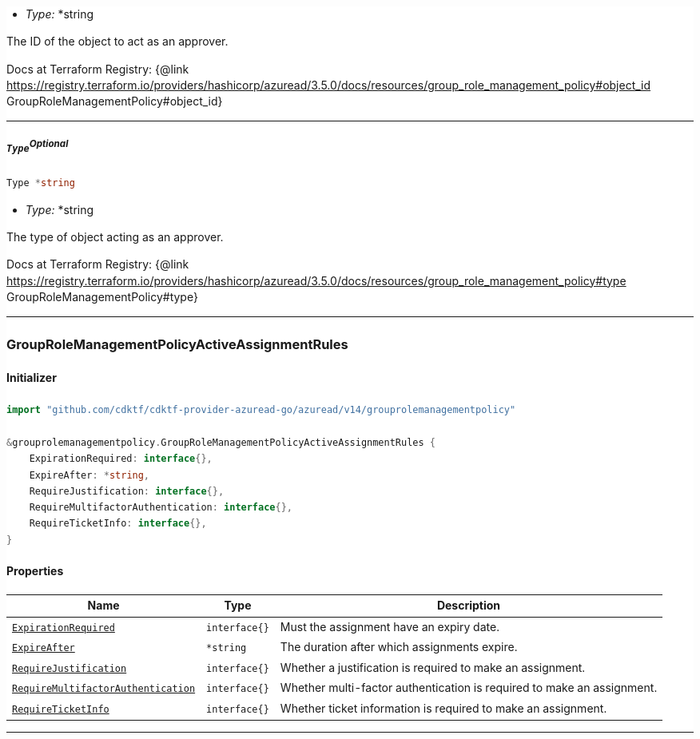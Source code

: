 - *Type:* *string

The ID of the object to act as an approver.

Docs at Terraform Registry: {@link https://registry.terraform.io/providers/hashicorp/azuread/3.5.0/docs/resources/group_role_management_policy#object_id GroupRoleManagementPolicy#object_id}

---

##### `Type`<sup>Optional</sup> <a name="Type" id="@cdktf/provider-azuread.groupRoleManagementPolicy.GroupRoleManagementPolicyActivationRulesApprovalStagePrimaryApprover.property.type"></a>

```go
Type *string
```

- *Type:* *string

The type of object acting as an approver.

Docs at Terraform Registry: {@link https://registry.terraform.io/providers/hashicorp/azuread/3.5.0/docs/resources/group_role_management_policy#type GroupRoleManagementPolicy#type}

---

### GroupRoleManagementPolicyActiveAssignmentRules <a name="GroupRoleManagementPolicyActiveAssignmentRules" id="@cdktf/provider-azuread.groupRoleManagementPolicy.GroupRoleManagementPolicyActiveAssignmentRules"></a>

#### Initializer <a name="Initializer" id="@cdktf/provider-azuread.groupRoleManagementPolicy.GroupRoleManagementPolicyActiveAssignmentRules.Initializer"></a>

```go
import "github.com/cdktf/cdktf-provider-azuread-go/azuread/v14/grouprolemanagementpolicy"

&grouprolemanagementpolicy.GroupRoleManagementPolicyActiveAssignmentRules {
	ExpirationRequired: interface{},
	ExpireAfter: *string,
	RequireJustification: interface{},
	RequireMultifactorAuthentication: interface{},
	RequireTicketInfo: interface{},
}
```

#### Properties <a name="Properties" id="Properties"></a>

| **Name** | **Type** | **Description** |
| --- | --- | --- |
| <code><a href="#@cdktf/provider-azuread.groupRoleManagementPolicy.GroupRoleManagementPolicyActiveAssignmentRules.property.expirationRequired">ExpirationRequired</a></code> | <code>interface{}</code> | Must the assignment have an expiry date. |
| <code><a href="#@cdktf/provider-azuread.groupRoleManagementPolicy.GroupRoleManagementPolicyActiveAssignmentRules.property.expireAfter">ExpireAfter</a></code> | <code>*string</code> | The duration after which assignments expire. |
| <code><a href="#@cdktf/provider-azuread.groupRoleManagementPolicy.GroupRoleManagementPolicyActiveAssignmentRules.property.requireJustification">RequireJustification</a></code> | <code>interface{}</code> | Whether a justification is required to make an assignment. |
| <code><a href="#@cdktf/provider-azuread.groupRoleManagementPolicy.GroupRoleManagementPolicyActiveAssignmentRules.property.requireMultifactorAuthentication">RequireMultifactorAuthentication</a></code> | <code>interface{}</code> | Whether multi-factor authentication is required to make an assignment. |
| <code><a href="#@cdktf/provider-azuread.groupRoleManagementPolicy.GroupRoleManagementPolicyActiveAssignmentRules.property.requireTicketInfo">RequireTicketInfo</a></code> | <code>interface{}</code> | Whether ticket information is required to make an assignment. |

---